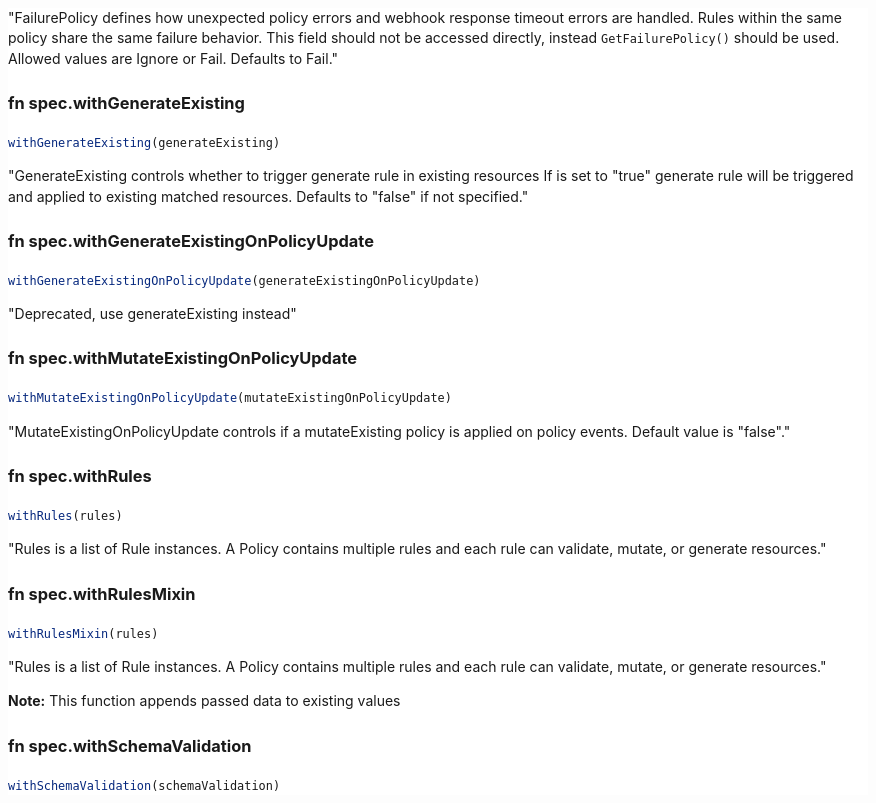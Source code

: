 "FailurePolicy defines how unexpected policy errors and webhook response timeout errors are handled. Rules within the same policy share the same failure behavior. This field should not be accessed directly, instead `GetFailurePolicy()` should be used. Allowed values are Ignore or Fail. Defaults to Fail."

### fn spec.withGenerateExisting

```ts
withGenerateExisting(generateExisting)
```

"GenerateExisting controls whether to trigger generate rule in existing resources If is set to \"true\" generate rule will be triggered and applied to existing matched resources. Defaults to \"false\" if not specified."

### fn spec.withGenerateExistingOnPolicyUpdate

```ts
withGenerateExistingOnPolicyUpdate(generateExistingOnPolicyUpdate)
```

"Deprecated, use generateExisting instead"

### fn spec.withMutateExistingOnPolicyUpdate

```ts
withMutateExistingOnPolicyUpdate(mutateExistingOnPolicyUpdate)
```

"MutateExistingOnPolicyUpdate controls if a mutateExisting policy is applied on policy events. Default value is \"false\"."

### fn spec.withRules

```ts
withRules(rules)
```

"Rules is a list of Rule instances. A Policy contains multiple rules and each rule can validate, mutate, or generate resources."

### fn spec.withRulesMixin

```ts
withRulesMixin(rules)
```

"Rules is a list of Rule instances. A Policy contains multiple rules and each rule can validate, mutate, or generate resources."

**Note:** This function appends passed data to existing values

### fn spec.withSchemaValidation

```ts
withSchemaValidation(schemaValidation)
```
